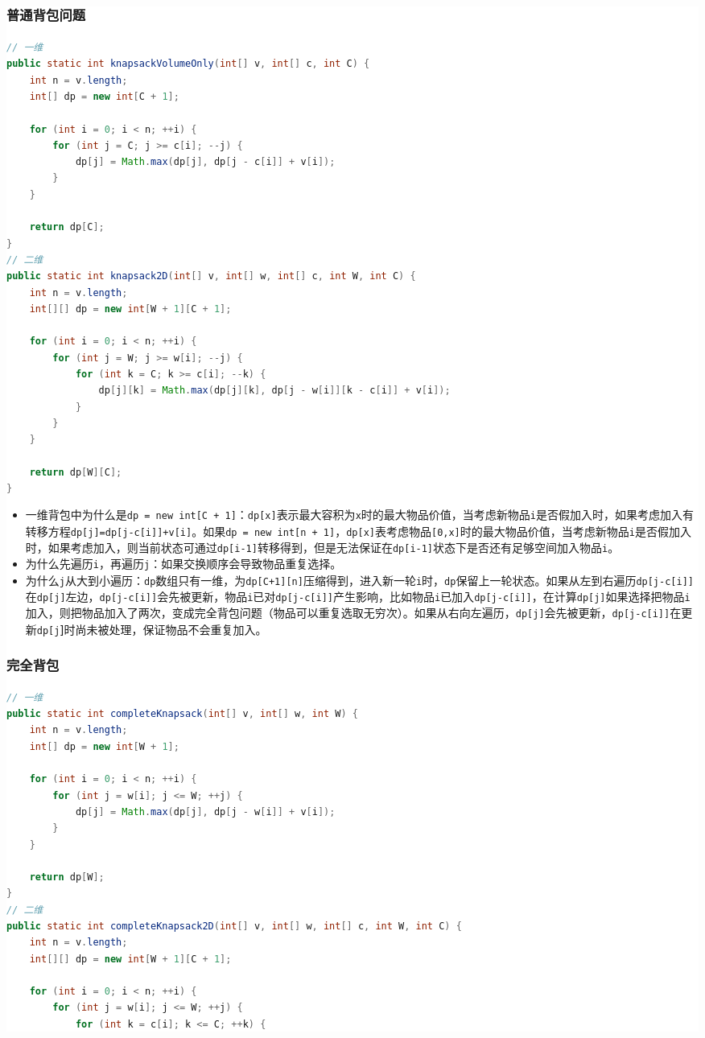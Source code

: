 ### 普通背包问题

```java
// 一维
public static int knapsackVolumeOnly(int[] v, int[] c, int C) {
    int n = v.length;
    int[] dp = new int[C + 1];

    for (int i = 0; i < n; ++i) {
        for (int j = C; j >= c[i]; --j) {
            dp[j] = Math.max(dp[j], dp[j - c[i]] + v[i]);
        }
    }

    return dp[C];
}
// 二维
public static int knapsack2D(int[] v, int[] w, int[] c, int W, int C) {
    int n = v.length;
    int[][] dp = new int[W + 1][C + 1];

    for (int i = 0; i < n; ++i) {
        for (int j = W; j >= w[i]; --j) {
            for (int k = C; k >= c[i]; --k) {
                dp[j][k] = Math.max(dp[j][k], dp[j - w[i]][k - c[i]] + v[i]);
            }
        }
    }

    return dp[W][C];
}
```

* 一维背包中为什么是`dp = new int[C + 1]`：`dp[x]`表示最大容积为`x`时的最大物品价值，当考虑新物品`i`是否假加入时，如果考虑加入有转移方程`dp[j]=dp[j-c[i]]+v[i]`。如果`dp = new int[n + 1]`，`dp[x]`表考虑物品`[0,x]`时的最大物品价值，当考虑新物品`i`是否假加入时，如果考虑加入，则当前状态可通过`dp[i-1]`转移得到，但是无法保证在`dp[i-1]`状态下是否还有足够空间加入物品`i`。
* 为什么先遍历`i`，再遍历`j`：如果交换顺序会导致物品重复选择。
* 为什么`j`从大到小遍历：`dp`数组只有一维，为`dp[C+1][n]`压缩得到，进入新一轮`i`时，`dp`保留上一轮状态。如果从左到右遍历`dp[j-c[i]]`在`dp[j]`左边，`dp[j-c[i]]`会先被更新，物品`i`已对`dp[j-c[i]]`产生影响，比如物品`i`已加入`dp[j-c[i]]`，在计算`dp[j]`如果选择把物品`i`加入，则把物品加入了两次，变成完全背包问题（物品可以重复选取无穷次）。如果从右向左遍历，`dp[j]`会先被更新，`dp[j-c[i]]`在更新`dp[j`]时尚未被处理，保证物品不会重复加入。

### 完全背包

```java
// 一维
public static int completeKnapsack(int[] v, int[] w, int W) {
    int n = v.length;
    int[] dp = new int[W + 1];

    for (int i = 0; i < n; ++i) {
        for (int j = w[i]; j <= W; ++j) {
            dp[j] = Math.max(dp[j], dp[j - w[i]] + v[i]);
        }
    }

    return dp[W];
}
// 二维
public static int completeKnapsack2D(int[] v, int[] w, int[] c, int W, int C) {
    int n = v.length;
    int[][] dp = new int[W + 1][C + 1];

    for (int i = 0; i < n; ++i) {
        for (int j = w[i]; j <= W; ++j) {
            for (int k = c[i]; k <= C; ++k) {
```